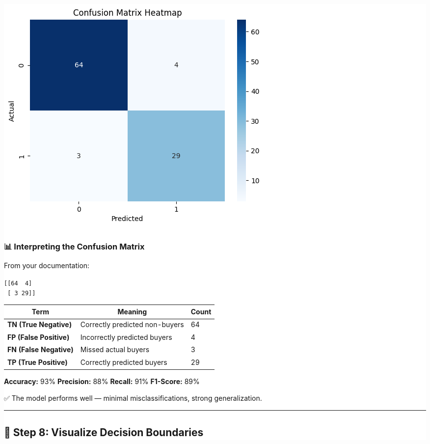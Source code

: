 ![1760813385219](../image/knn_project/1760813385219.png)

### 📊 **Interpreting the Confusion Matrix**

From your documentation:

```
[[64  4]
 [ 3 29]]
```

| Term                    | Meaning                        | Count |
| ----------------------- | ------------------------------ | ----- |
| **TN (True Negative)**  | Correctly predicted non-buyers | 64    |
| **FP (False Positive)** | Incorrectly predicted buyers   | 4     |
| **FN (False Negative)** | Missed actual buyers           | 3     |
| **TP (True Positive)**  | Correctly predicted buyers     | 29    |

**Accuracy:** 93%
**Precision:** 88%
**Recall:** 91%
**F1-Score:** 89%

✅ The model performs well — minimal misclassifications, strong generalization.

---

## 🎨 Step 8: Visualize Decision Boundaries
